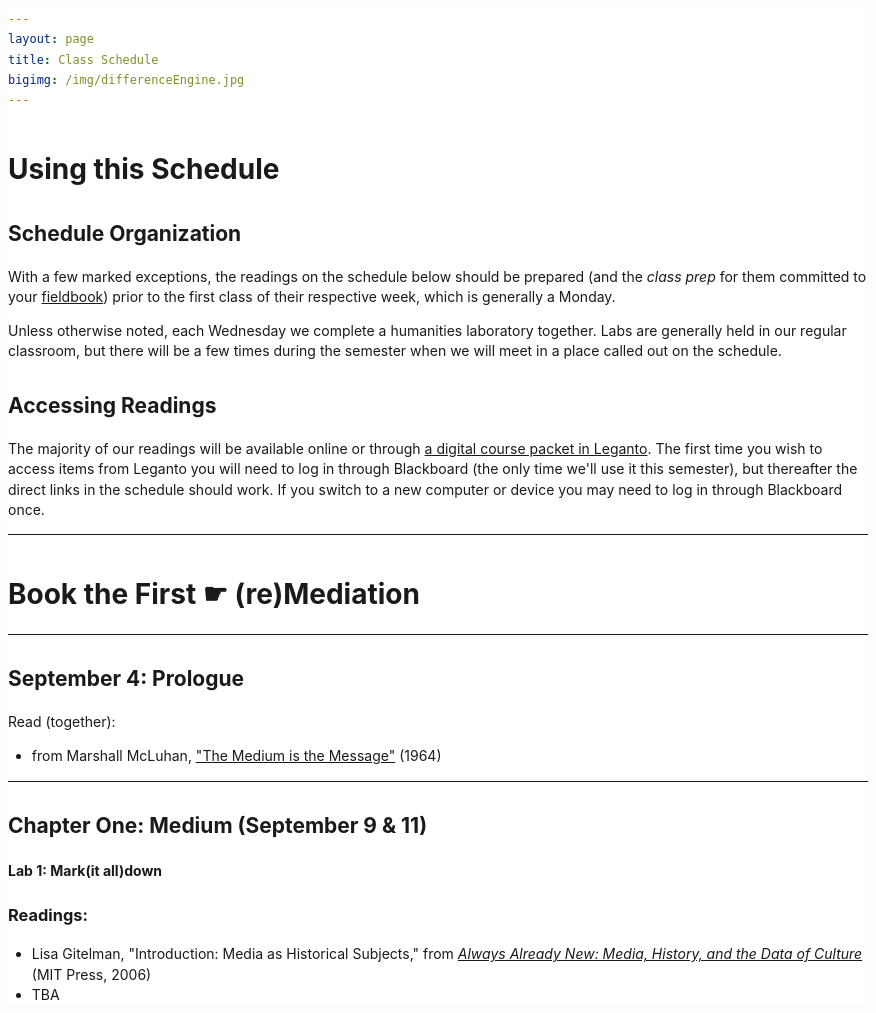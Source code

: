 ```yaml
---
layout: page
title: Class Schedule
bigimg: /img/differenceEngine.jpg
---
```


# Using this Schedule

## Schedule Organization

With a few marked exceptions, the readings on the schedule below should be prepared (and the *class prep* for them committed to your [fieldbook](/assignments/fieldbook)) prior to the first class of their respective week, which is generally a Monday. 

Unless otherwise noted, each Wednesday we complete a humanities laboratory together. Labs are generally held in our regular classroom, but there will be a few times during the semester when we will meet in a place called out on the schedule.

## Accessing Readings

The majority of our readings will be available online or through [a digital course packet in Leganto](). The first time you wish to access items from Leganto you will need to log in through Blackboard (the only time we'll use it this semester), but thereafter the direct links in the schedule should work. If you switch to a new computer or device you may need to log in through Blackboard once. 

----

# Book the First &#9755; (re)Mediation

-----

## September 4: Prologue

Read (together):

+ from Marshall McLuhan, ["The Medium is the Message"](https://northeastern.alma.exlibrisgroup.com/leganto/public/01NEU_INST/citation/9006734890001401?auth=SAML) (1964)

----- 

## Chapter One: Medium (September 9 & 11)

#### Lab 1: Mark(it all)down

### Readings: 

+ Lisa Gitelman, "Introduction: Media as Historical Subjects," from [*Always Already New: Media, History, and the Data of Culture*](https://northeastern.alma.exlibrisgroup.com/leganto/public/01NEU_INST/citation/8892858620001401?auth=SAML) (MIT Press, 2006)
+ TBA
